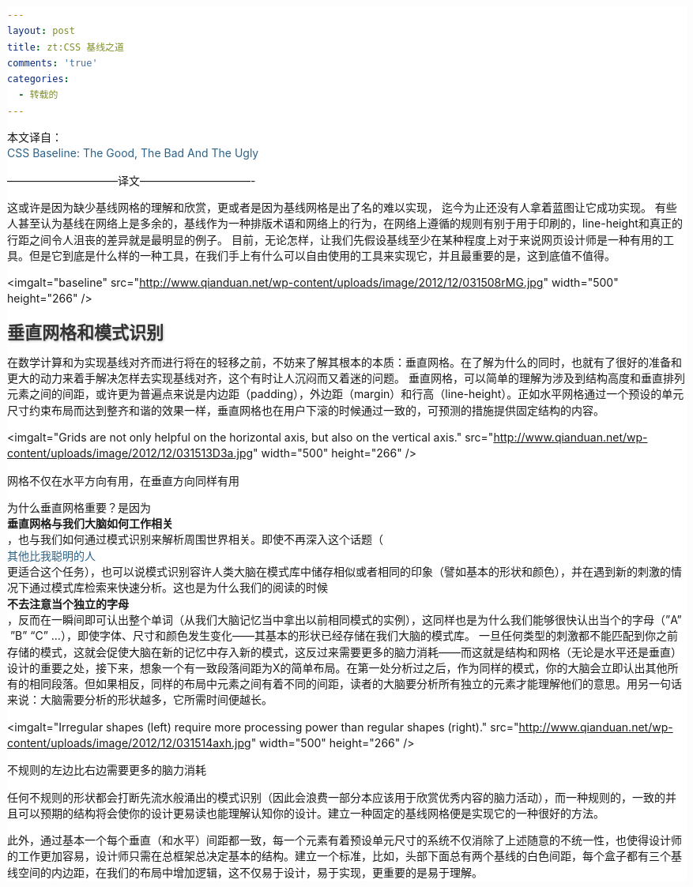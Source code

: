 ```yaml
---
layout: post
title: zt:CSS 基线之道
comments: 'true'
categories:
  - 转载的
---
```

本文译自：  
<a style="color: #2c6288; text-decoration: initial; outline: none;" href="http://coding.smashingmagazine.com/2012/12/17/css-baseline-the-good-the-bad-and-the-ugly/" target="blank" rel="nofollow">CSS Baseline: The Good, The Bad And The Ugly</a>

——————————译文——————————-

这或许是因为缺少基线网格的理解和欣赏，更或者是因为基线网格是出了名的难以实现， 迄今为止还没有人拿着蓝图让它成功实现。 有些人甚至认为基线在网络上是多余的，基线作为一种排版术语和网络上的行为，在网络上遵循的规则有别于用于印刷的，line-height和真正的行距之间令人沮丧的差异就是最明显的例子。 目前，无论怎样，让我们先假设基线至少在某种程度上对于来说网页设计师是一种有用的工具。但是它到底是什么样的一种工具，在我们手上有什么可以自由使用的工具来实现它，并且最重要的是，这到底值不值得。

<imgalt="baseline" src="http://www.qianduan.net/wp-content/uploads/image/2012/12/031508rMG.jpg" width="500" height="266" />

<h3 style="margin: 0.5em 0px; padding: 0px; font-size: 22px; line-height: normal; font-family: 微软雅黑, Arial, verdana; color: #333333; text-shadow: rgba(50, 50, 50, 0.298039) 1px 1px 3px;">
  垂直网格和模式识别
</h3>

在数学计算和为实现基线对齐而进行将在的轻移之前，不妨来了解其根本的本质：垂直网格。在了解为什么的同时，也就有了很好的准备和更大的动力来着手解决怎样去实现基线对齐，这个有时让人沉闷而又着迷的问题。 垂直网格，可以简单的理解为涉及到结构高度和垂直排列元素之间的间距，或许更为普遍点来说是内边距（padding），外边距（margin）和行高（line-height）。正如水平网格通过一个预设的单元尺寸约束布局而达到整齐和谐的效果一样，垂直网格也在用户下滚的时候通过一致的，可预测的措施提供固定结构的内容。

<imgalt="Grids are not only helpful on the horizontal axis, but also on the vertical axis." src="http://www.qianduan.net/wp-content/uploads/image/2012/12/031513D3a.jpg" width="500" height="266" />

网格不仅在水平方向有用，在垂直方向同样有用

为什么垂直网格重要？是因为  
**垂直网格与我们大脑如何工作相关**  
，也与我们如何通过模式识别来解析周围世界相关。即使不再深入这个话题（  
<a style="color: #2c6288; text-decoration: initial; outline: none;" href="http://edwdebono.com/" rel="nofollow">其他比我聪明的人</a>  
更适合这个任务），也可以说模式识别容许人类大脑在模式库中储存相似或者相同的印象（譬如基本的形状和颜色），并在遇到新的刺激的情况下通过模式库检索来快速分析。这也是为什么我们的阅读的时候  
**不去注意当个独立的字母**  
，反而在一瞬间即可认出整个单词（从我们大脑记忆当中拿出以前相同模式的实例），这同样也是为什么我们能够很快认出当个的字母（”A”  ”B” “C” …），即使字体、尺寸和颜色发生变化——其基本的形状已经存储在我们大脑的模式库。 一旦任何类型的刺激都不能匹配到你之前存储的模式，这就会促使大脑在新的记忆中存入新的模式，这反过来需要更多的脑力消耗——而这就是结构和网格（无论是水平还是垂直）设计的重要之处，接下来，想象一个有一致段落间距为X的简单布局。在第一处分析过之后，作为同样的模式，你的大脑会立即认出其他所有的相同段落。但如果相反，同样的布局中元素之间有着不同的间距，读者的大脑要分析所有独立的元素才能理解他们的意思。用另一句话来说：大脑需要分析的形状越多，它所需时间便越长。

<imgalt="Irregular shapes (left) require more processing power than regular shapes (right)." src="http://www.qianduan.net/wp-content/uploads/image/2012/12/031514axh.jpg" width="500" height="266" />

不规则的左边比右边需要更多的脑力消耗

任何不规则的形状都会打断先流水般涌出的模式识别（因此会浪费一部分本应该用于欣赏优秀内容的脑力活动），而一种规则的，一致的并且可以预期的结构将会使你的设计更易读也能理解认知你的设计。建立一种固定的基线网格便是实现它的一种很好的方法。

此外，通过基本一个每个垂直（和水平）间距都一致，每一个元素有着预设单元尺寸的系统不仅消除了上述随意的不统一性，也使得设计师的工作更加容易，设计师只需在总框架总决定基本的结构。建立一个标准，比如，头部下面总有两个基线的白色间距，每个盒子都有三个基线空间的内边距，在我们的布局中增加逻辑，这不仅易于设计，易于实现，更重要的是易于理解。
